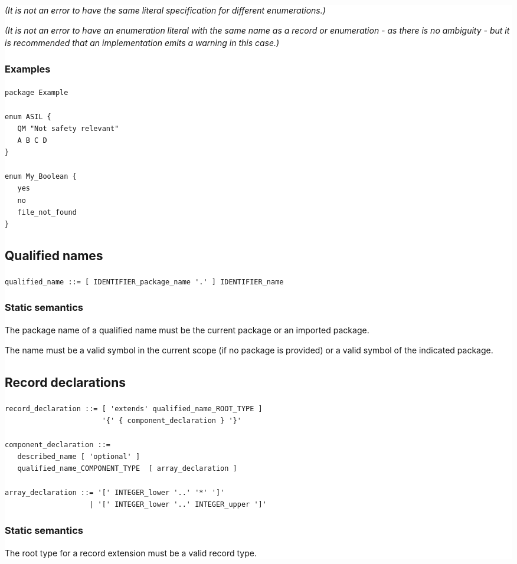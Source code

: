 *(It is not an error to have the same literal specification for
different enumerations.)*

*(It is not an error to have an enumeration literal with the same name
as a record or enumeration - as there is no ambiguity - but it is
recommended that an implementation emits a warning in this case.)*

### Examples

```
package Example

enum ASIL {
   QM "Not safety relevant"
   A B C D
}

enum My_Boolean {
   yes
   no
   file_not_found
}
```

## Qualified names
```
qualified_name ::= [ IDENTIFIER_package_name '.' ] IDENTIFIER_name
```

### Static semantics
The package name of a qualified name must be the current package or an
imported package.

The name must be a valid symbol in the current scope (if no package is
provided) or a valid symbol of the indicated package.


## Record declarations

```
record_declaration ::= [ 'extends' qualified_name_ROOT_TYPE ]
                       '{' { component_declaration } '}'

component_declaration ::=
   described_name [ 'optional' ]
   qualified_name_COMPONENT_TYPE  [ array_declaration ]

array_declaration ::= '[' INTEGER_lower '..' '*' ']'
                    | '[' INTEGER_lower '..' INTEGER_upper ']'
```

### Static semantics
The root type for a record extension must be a valid record type.
